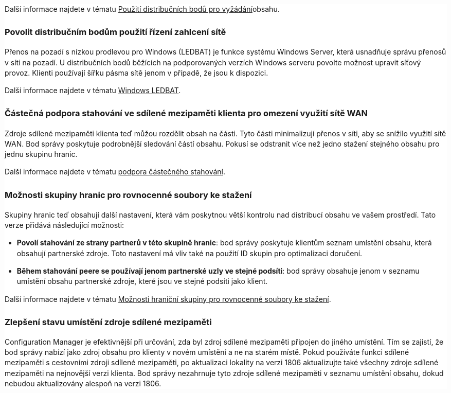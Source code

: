 Další informace najdete v tématu [Použití distribučních bodů pro vyžádání](../hierarchy/use-a-pull-distribution-point.md)obsahu.


### <a name="enable-distribution-points-to-use-network-congestion-control"></a>Povolit distribučním bodům použití řízení zahlcení sítě

Přenos na pozadí s nízkou prodlevou pro Windows (LEDBAT) je funkce systému Windows Server, která usnadňuje správu přenosů v síti na pozadí. U distribučních bodů běžících na podporovaných verzích Windows serveru povolte možnost upravit síťový provoz. Klienti používají šířku pásma sítě jenom v případě, že jsou k dispozici. 

Další informace najdete v tématu [Windows LEDBAT](../hierarchy/fundamental-concepts-for-content-management.md#windows-ledbat).


### <a name="partial-download-support-in-client-peer-cache-to-reduce-wan-utilization"></a>Částečná podpora stahování ve sdílené mezipaměti klienta pro omezení využití sítě WAN

Zdroje sdílené mezipaměti klienta teď můžou rozdělit obsah na části. Tyto části minimalizují přenos v síti, aby se snížilo využití sítě WAN. Bod správy poskytuje podrobnější sledování částí obsahu. Pokusí se odstranit více než jedno stažení stejného obsahu pro jednu skupinu hranic. 

Další informace najdete v tématu [podpora částečného stahování](../hierarchy/client-peer-cache.md#bkmk_parts). 


### <a name="boundary-group-options-for-peer-downloads"></a>Možnosti skupiny hranic pro rovnocenné soubory ke stažení

Skupiny hranic teď obsahují další nastavení, která vám poskytnou větší kontrolu nad distribucí obsahu ve vašem prostředí. Tato verze přidává následující možnosti:  

- **Povolí stahování ze strany partnerů v této skupině hranic**: bod správy poskytuje klientům seznam umístění obsahu, která obsahují partnerské zdroje. Toto nastavení má vliv také na použití ID skupin pro optimalizaci doručení.  

- **Během stahování peere se používají jenom partnerské uzly ve stejné podsíti**: bod správy obsahuje jenom v seznamu umístění obsahu partnerské zdroje, které jsou ve stejné podsíti jako klient.  

Další informace najdete v tématu [Možnosti hraniční skupiny pro rovnocenné soubory ke stažení](../../servers/deploy/configure/boundary-groups.md#bkmk_bgoptions).


### <a name="improvement-to-peer-cache-source-location-status"></a>Zlepšení stavu umístění zdroje sdílené mezipaměti

Configuration Manager je efektivnější při určování, zda byl zdroj sdílené mezipaměti připojen do jiného umístění. Tím se zajistí, že bod správy nabízí jako zdroj obsahu pro klienty v novém umístění a ne na starém místě. Pokud používáte funkci sdílené mezipaměti s cestovními zdroji sdílené mezipaměti, po aktualizaci lokality na verzi 1806 aktualizujte také všechny zdroje sdílené mezipaměti na nejnovější verzi klienta. Bod správy nezahrnuje tyto zdroje sdílené mezipaměti v seznamu umístění obsahu, dokud nebudou aktualizovány alespoň na verzi 1806.
